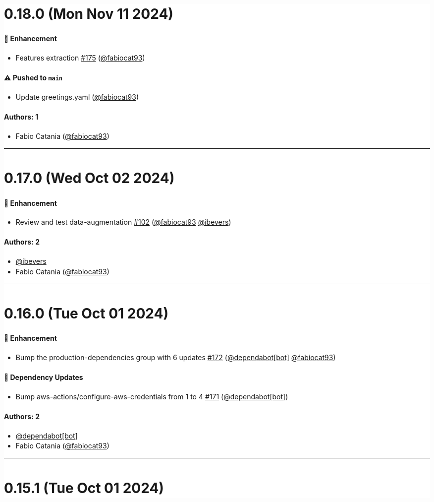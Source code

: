 # 0.18.0 (Mon Nov 11 2024)

#### 🚀 Enhancement

- Features extraction [#175](https://github.com/sensein/senselab/pull/175) ([@fabiocat93](https://github.com/fabiocat93))

#### ⚠️ Pushed to `main`

- Update greetings.yaml ([@fabiocat93](https://github.com/fabiocat93))

#### Authors: 1

- Fabio Catania ([@fabiocat93](https://github.com/fabiocat93))

---

# 0.17.0 (Wed Oct 02 2024)

#### 🚀 Enhancement

- Review and test data-augmentation [#102](https://github.com/sensein/senselab/pull/102) ([@fabiocat93](https://github.com/fabiocat93) [@ibevers](https://github.com/ibevers))

#### Authors: 2

- [@ibevers](https://github.com/ibevers)
- Fabio Catania ([@fabiocat93](https://github.com/fabiocat93))

---

# 0.16.0 (Tue Oct 01 2024)

#### 🚀 Enhancement

- Bump the production-dependencies group with 6 updates [#172](https://github.com/sensein/senselab/pull/172) ([@dependabot[bot]](https://github.com/dependabot[bot]) [@fabiocat93](https://github.com/fabiocat93))

#### 🔩 Dependency Updates

- Bump aws-actions/configure-aws-credentials from 1 to 4 [#171](https://github.com/sensein/senselab/pull/171) ([@dependabot[bot]](https://github.com/dependabot[bot]))

#### Authors: 2

- [@dependabot[bot]](https://github.com/dependabot[bot])
- Fabio Catania ([@fabiocat93](https://github.com/fabiocat93))

---

# 0.15.1 (Tue Oct 01 2024)
